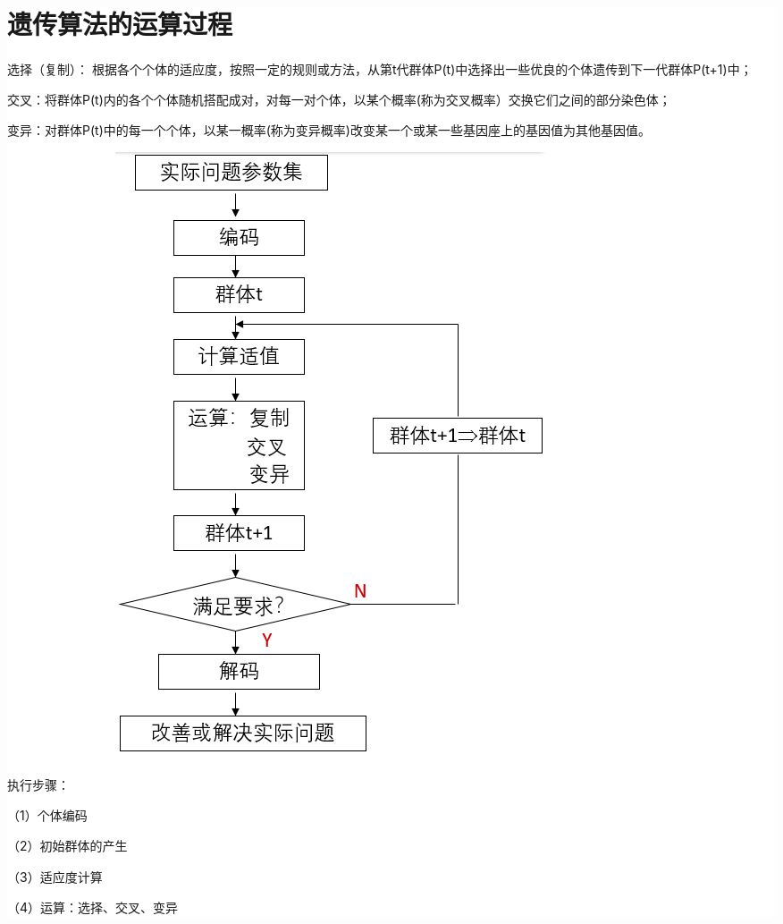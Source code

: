 # 遗传算法的运算过程

选择（复制）： 根据各个个体的适应度，按照一定的规则或方法，从第t代群体P(t)中选择出一些优良的个体遗传到下一代群体P(t+1)中；

交叉：将群体P(t)内的各个个体随机搭配成对，对每一对个体，以某个概率(称为交叉概率）交换它们之间的部分染色体；

变异：对群体P(t)中的每一个个体，以某一概率(称为变异概率)改变某一个或某一些基因座上的基因值为其他基因值。

![image-20230306213911474](assets/image-20230306213911474.png)

执行步骤：

（1）个体编码

（2）初始群体的产生

（3）适应度计算

（4）运算：选择、交叉、变异
